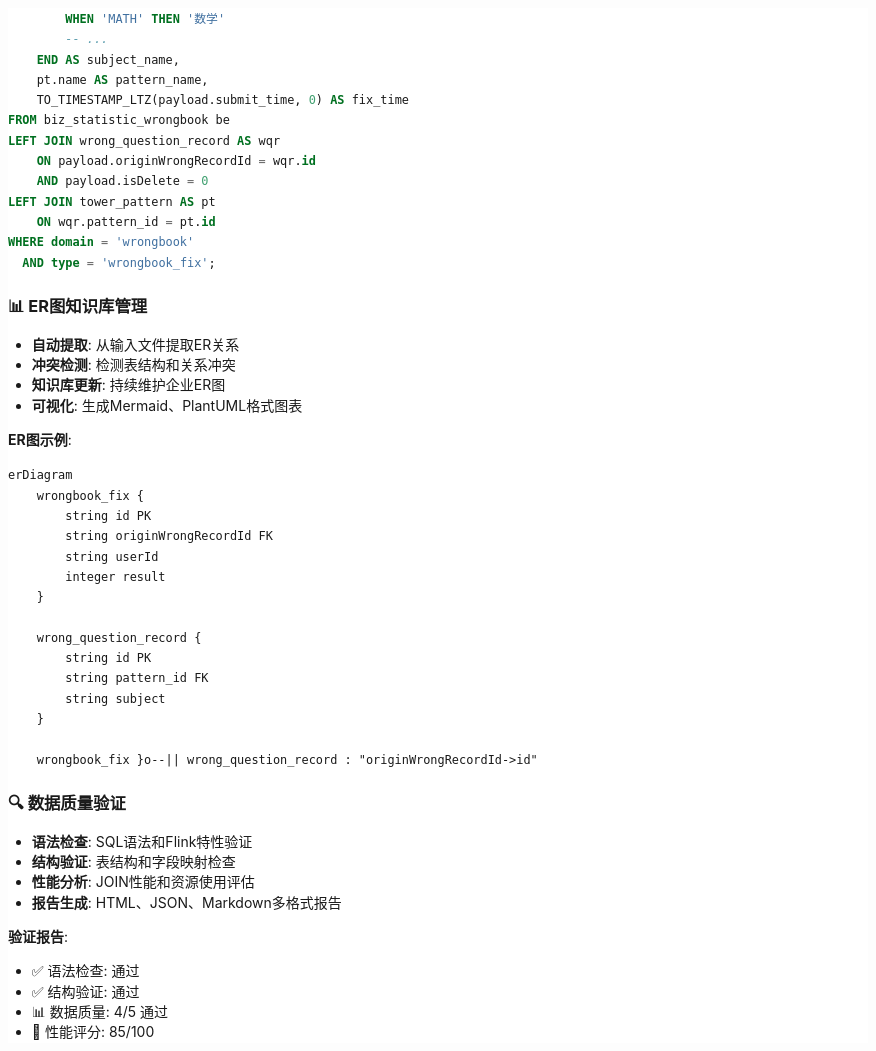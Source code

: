 ```sql
        WHEN 'MATH' THEN '数学'
        -- ...
    END AS subject_name,
    pt.name AS pattern_name,
    TO_TIMESTAMP_LTZ(payload.submit_time, 0) AS fix_time
FROM biz_statistic_wrongbook be
LEFT JOIN wrong_question_record AS wqr 
    ON payload.originWrongRecordId = wqr.id 
    AND payload.isDelete = 0
LEFT JOIN tower_pattern AS pt 
    ON wqr.pattern_id = pt.id
WHERE domain = 'wrongbook' 
  AND type = 'wrongbook_fix';
```

### 📊 ER图知识库管理

- **自动提取**: 从输入文件提取ER关系
- **冲突检测**: 检测表结构和关系冲突
- **知识库更新**: 持续维护企业ER图
- **可视化**: 生成Mermaid、PlantUML格式图表

**ER图示例**:
```mermaid
erDiagram
    wrongbook_fix {
        string id PK
        string originWrongRecordId FK
        string userId
        integer result
    }
    
    wrong_question_record {
        string id PK
        string pattern_id FK
        string subject
    }
    
    wrongbook_fix }o--|| wrong_question_record : "originWrongRecordId->id"
```

### 🔍 数据质量验证

- **语法检查**: SQL语法和Flink特性验证
- **结构验证**: 表结构和字段映射检查
- **性能分析**: JOIN性能和资源使用评估
- **报告生成**: HTML、JSON、Markdown多格式报告

**验证报告**:
- ✅ 语法检查: 通过
- ✅ 结构验证: 通过  
- 📊 数据质量: 4/5 通过
- 🎯 性能评分: 85/100
